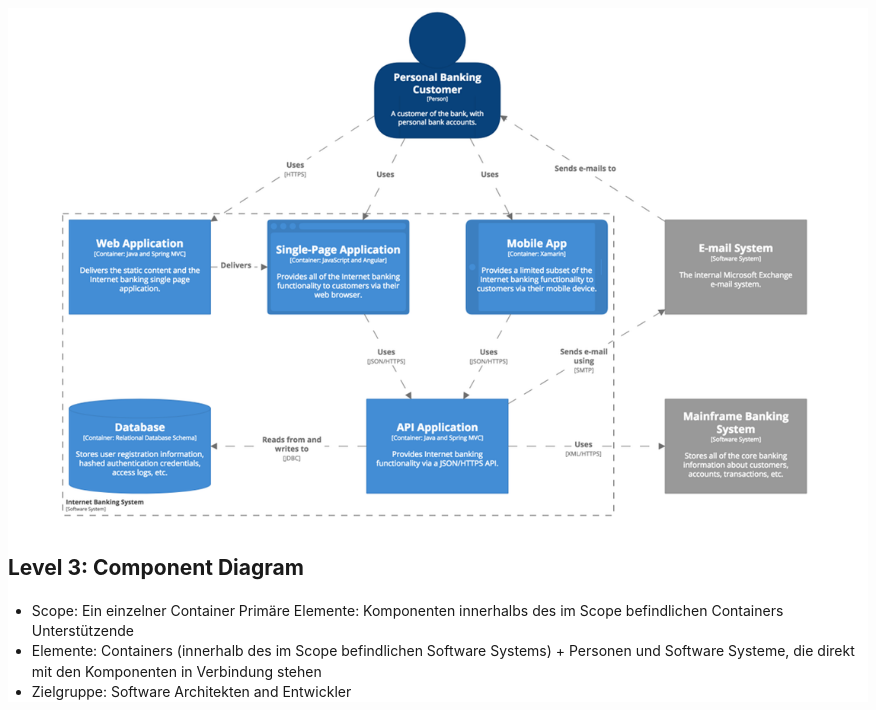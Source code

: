 <figure><img src="../.gitbook/assets/image (18).png" alt=""><figcaption></figcaption></figure>

## Level 3: Component Diagram&#x20;

* Scope: Ein einzelner Container Primäre Elemente: Komponenten innerhalbs des im Scope befindlichen Containers Unterstützende&#x20;
* Elemente: Containers (innerhalb des im Scope befindlichen Software Systems) + Personen und Software Systeme, die direkt mit den Komponenten in Verbindung stehen&#x20;
* Zielgruppe: Software Architekten and Entwickler
